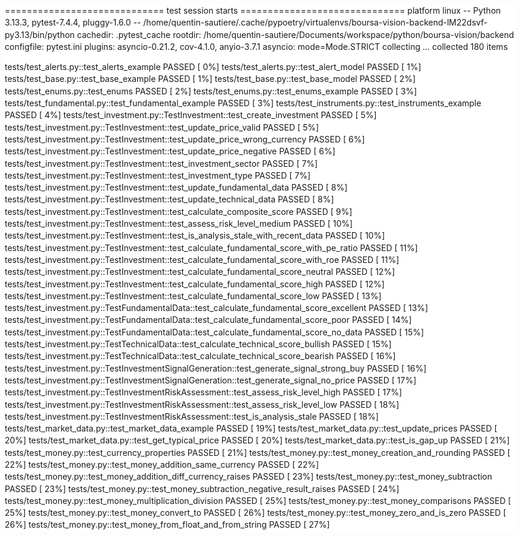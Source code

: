 ============================= test session starts ==============================
platform linux -- Python 3.13.3, pytest-7.4.4, pluggy-1.6.0 -- /home/quentin-sautiere/.cache/pypoetry/virtualenvs/boursa-vision-backend-lM22dsvf-py3.13/bin/python
cachedir: .pytest_cache
rootdir: /home/quentin-sautiere/Documents/workspace/python/boursa-vision/backend
configfile: pytest.ini
plugins: asyncio-0.21.2, cov-4.1.0, anyio-3.7.1
asyncio: mode=Mode.STRICT
collecting ... collected 180 items

tests/test_alerts.py::test_alerts_example PASSED                         [  0%]
tests/test_alerts.py::test_alert_model PASSED                            [  1%]
tests/test_base.py::test_base_example PASSED                             [  1%]
tests/test_base.py::test_base_model PASSED                               [  2%]
tests/test_enums.py::test_enums PASSED                                   [  2%]
tests/test_enums.py::test_enums_example PASSED                           [  3%]
tests/test_fundamental.py::test_fundamental_example PASSED               [  3%]
tests/test_instruments.py::test_instruments_example PASSED               [  4%]
tests/test_investment.py::TestInvestment::test_create_investment PASSED  [  5%]
tests/test_investment.py::TestInvestment::test_update_price_valid PASSED [  5%]
tests/test_investment.py::TestInvestment::test_update_price_wrong_currency PASSED [  6%]
tests/test_investment.py::TestInvestment::test_update_price_negative PASSED [  6%]
tests/test_investment.py::TestInvestment::test_investment_sector PASSED  [  7%]
tests/test_investment.py::TestInvestment::test_investment_type PASSED    [  7%]
tests/test_investment.py::TestInvestment::test_update_fundamental_data PASSED [  8%]
tests/test_investment.py::TestInvestment::test_update_technical_data PASSED [  8%]
tests/test_investment.py::TestInvestment::test_calculate_composite_score PASSED [  9%]
tests/test_investment.py::TestInvestment::test_assess_risk_level_medium PASSED [ 10%]
tests/test_investment.py::TestInvestment::test_is_analysis_stale_with_recent_data PASSED [ 10%]
tests/test_investment.py::TestInvestment::test_calculate_fundamental_score_with_pe_ratio PASSED [ 11%]
tests/test_investment.py::TestInvestment::test_calculate_fundamental_score_with_roe PASSED [ 11%]
tests/test_investment.py::TestInvestment::test_calculate_fundamental_score_neutral PASSED [ 12%]
tests/test_investment.py::TestInvestment::test_calculate_fundamental_score_high PASSED [ 12%]
tests/test_investment.py::TestInvestment::test_calculate_fundamental_score_low PASSED [ 13%]
tests/test_investment.py::TestFundamentalData::test_calculate_fundamental_score_excellent PASSED [ 13%]
tests/test_investment.py::TestFundamentalData::test_calculate_fundamental_score_poor PASSED [ 14%]
tests/test_investment.py::TestFundamentalData::test_calculate_fundamental_score_no_data PASSED [ 15%]
tests/test_investment.py::TestTechnicalData::test_calculate_technical_score_bullish PASSED [ 15%]
tests/test_investment.py::TestTechnicalData::test_calculate_technical_score_bearish PASSED [ 16%]
tests/test_investment.py::TestInvestmentSignalGeneration::test_generate_signal_strong_buy PASSED [ 16%]
tests/test_investment.py::TestInvestmentSignalGeneration::test_generate_signal_no_price PASSED [ 17%]
tests/test_investment.py::TestInvestmentRiskAssessment::test_assess_risk_level_high PASSED [ 17%]
tests/test_investment.py::TestInvestmentRiskAssessment::test_assess_risk_level_low PASSED [ 18%]
tests/test_investment.py::TestInvestmentRiskAssessment::test_is_analysis_stale PASSED [ 18%]
tests/test_market_data.py::test_market_data_example PASSED               [ 19%]
tests/test_market_data.py::test_update_prices PASSED                     [ 20%]
tests/test_market_data.py::test_get_typical_price PASSED                 [ 20%]
tests/test_market_data.py::test_is_gap_up PASSED                         [ 21%]
tests/test_money.py::test_currency_properties PASSED                     [ 21%]
tests/test_money.py::test_money_creation_and_rounding PASSED             [ 22%]
tests/test_money.py::test_money_addition_same_currency PASSED            [ 22%]
tests/test_money.py::test_money_addition_diff_currency_raises PASSED     [ 23%]
tests/test_money.py::test_money_subtraction PASSED                       [ 23%]
tests/test_money.py::test_money_subtraction_negative_result_raises PASSED [ 24%]
tests/test_money.py::test_money_multiplication_division PASSED           [ 25%]
tests/test_money.py::test_money_comparisons PASSED                       [ 25%]
tests/test_money.py::test_money_convert_to PASSED                        [ 26%]
tests/test_money.py::test_money_zero_and_is_zero PASSED                  [ 26%]
tests/test_money.py::test_money_from_float_and_from_string PASSED        [ 27%]
